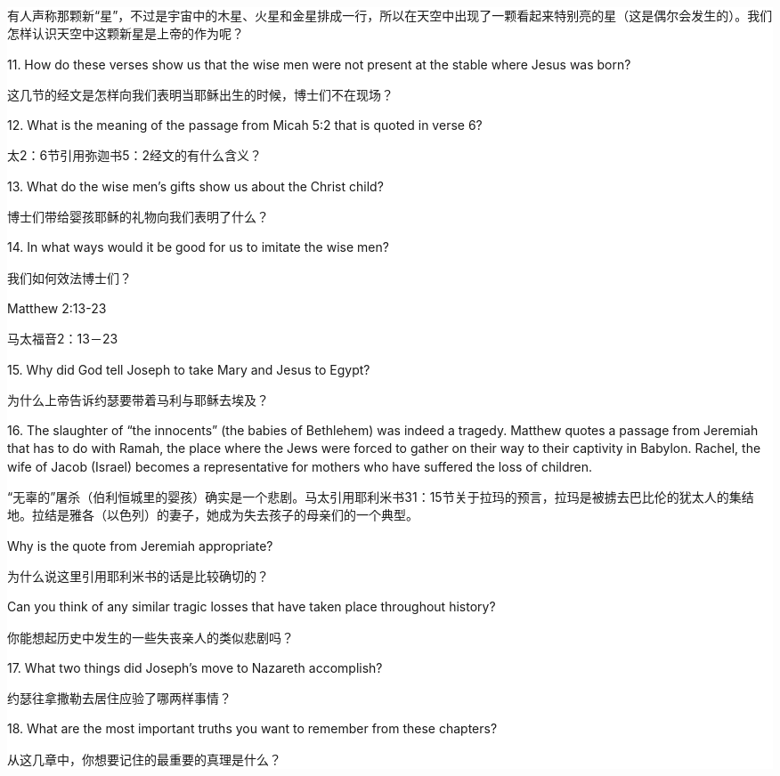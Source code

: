有人声称那颗新“星”，不过是宇宙中的木星、火星和金星排成一行，所以在天空中出现了一颗看起来特别亮的星（这是偶尔会发生的）。我们怎样认识天空中这颗新星是上帝的作为呢？

11\. How do these verses show us that the wise men were not present at the stable where Jesus was born?

这几节的经文是怎样向我们表明当耶稣出生的时候，博士们不在现场？

12\. What is the meaning of the passage from Micah 5:2 that is quoted in verse 6?

太2：6节引用弥迦书5：2经文的有什么含义？


13\. What do the wise men’s gifts show us about the Christ child?

博士们带给婴孩耶稣的礼物向我们表明了什么？


14\. In what ways would it be good for us to imitate the wise men?

我们如何效法博士们？


Matthew 2:13-23

马太福音2：13－23

15\. Why did God tell Joseph to take Mary and Jesus to Egypt?

为什么上帝告诉约瑟要带着马利与耶稣去埃及？


16\. The slaughter of “the innocents” (the babies of Bethlehem) was indeed a tragedy.  Matthew quotes a passage from Jeremiah that has to do with Ramah, the place where the Jews were forced to gather on their way to their captivity in Babylon.  Rachel, the wife of Jacob (Israel) becomes a representative for mothers who have suffered the loss of children.

“无辜的”屠杀（伯利恒城里的婴孩）确实是一个悲剧。马太引用耶利米书31：15节关于拉玛的预言，拉玛是被掳去巴比伦的犹太人的集结地。拉结是雅各（以色列）的妻子，她成为失去孩子的母亲们的一个典型。

Why is the quote from Jeremiah appropriate?

为什么说这里引用耶利米书的话是比较确切的？

Can you think of any similar tragic losses that have taken place throughout history?

你能想起历史中发生的一些失丧亲人的类似悲剧吗？

17\. What two things did Joseph’s move to Nazareth accomplish?

约瑟往拿撒勒去居住应验了哪两样事情？

18\. What are the most important truths you want to remember from these chapters?

从这几章中，你想要记住的最重要的真理是什么？
